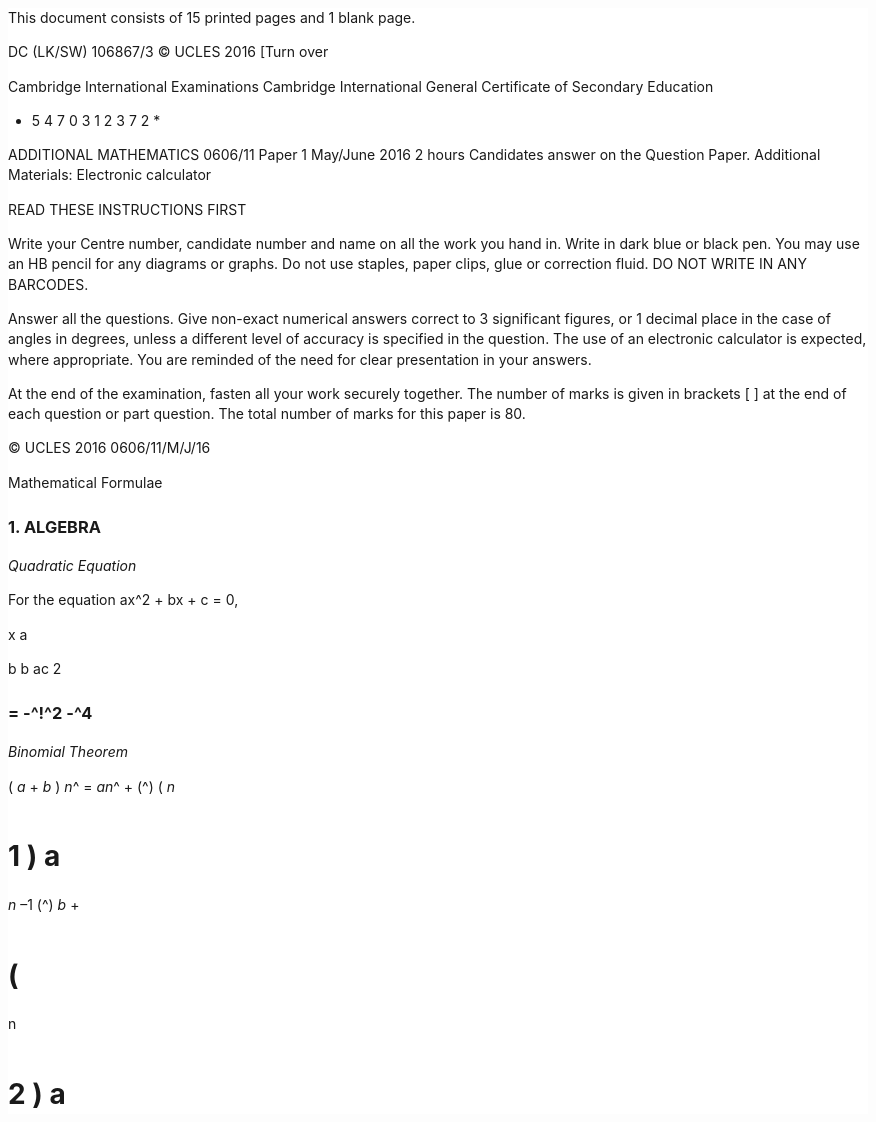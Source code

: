  This document consists of 15 printed pages and 1 blank page. 

 DC (LK/SW) 106867/3 © UCLES 2016 [Turn over 

 Cambridge International Examinations Cambridge International General Certificate of Secondary Education 

* 5 4 7 0 3 1 2 3 7 2 * 

 ADDITIONAL MATHEMATICS 0606/11 Paper 1 May/June 2016 2 hours Candidates answer on the Question Paper. Additional Materials: Electronic calculator 

 READ THESE INSTRUCTIONS FIRST 

 Write your Centre number, candidate number and name on all the work you hand in. Write in dark blue or black pen. You may use an HB pencil for any diagrams or graphs. Do not use staples, paper clips, glue or correction fluid. DO NOT WRITE IN ANY BARCODES. 

 Answer all the questions. Give non-exact numerical answers correct to 3 significant figures, or 1 decimal place in the case of angles in degrees, unless a different level of accuracy is specified in the question. The use of an electronic calculator is expected, where appropriate. You are reminded of the need for clear presentation in your answers. 

 At the end of the examination, fasten all your work securely together. The number of marks is given in brackets [ ] at the end of each question or part question. The total number of marks for this paper is 80. 


© UCLES 2016 0606/11/M/J/16 

 Mathematical Formulae 

### 1. ALGEBRA 

_Quadratic Equation_ 

 For the equation ax^2 + bx + c = 0, 

 x a 

 b b ac 2 

### = -^!^2 -^4 

_Binomial Theorem_ 

( _a_ + _b_ ) _n_^ = _an_^ + (^) ( _n_ 

# 1 ) a 

_n_ –1 (^) _b_ + 

# ( 

 n 

# 2 ) a 
